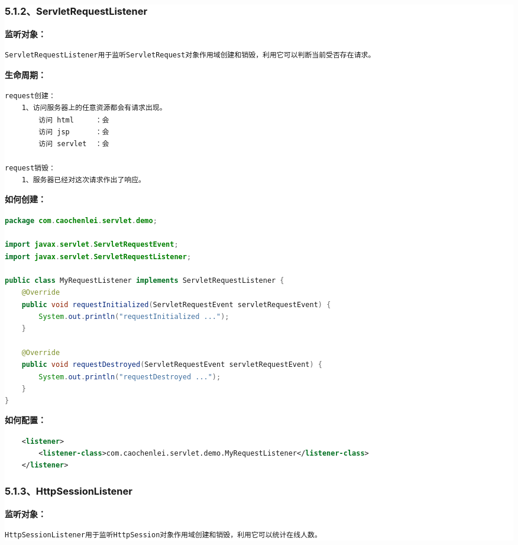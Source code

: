 ### 5.1.2、ServletRequestListener

  **监听对象：**

```
ServletRequestListener用于监听ServletRequest对象作用域创建和销毁，利用它可以判断当前受否存在请求。
```

  **生命周期：**

```
request创建：
	1、访问服务器上的任意资源都会有请求出现。
        访问 html		：会
        访问 jsp		：会
        访问 servlet	：会

request销毁：
	1、服务器已经对这次请求作出了响应。
```

  **如何创建：**

```java
package com.caochenlei.servlet.demo;

import javax.servlet.ServletRequestEvent;
import javax.servlet.ServletRequestListener;

public class MyRequestListener implements ServletRequestListener { 
    @Override
    public void requestInitialized(ServletRequestEvent servletRequestEvent) { 
        System.out.println("requestInitialized ...");
    }

    @Override
    public void requestDestroyed(ServletRequestEvent servletRequestEvent) { 
        System.out.println("requestDestroyed ...");
    }
}
```

  **如何配置：**

```xml
    <listener>
        <listener-class>com.caochenlei.servlet.demo.MyRequestListener</listener-class>
    </listener>
```

### 5.1.3、HttpSessionListener

  **监听对象：**

```
HttpSessionListener用于监听HttpSession对象作用域创建和销毁，利用它可以统计在线人数。
```
